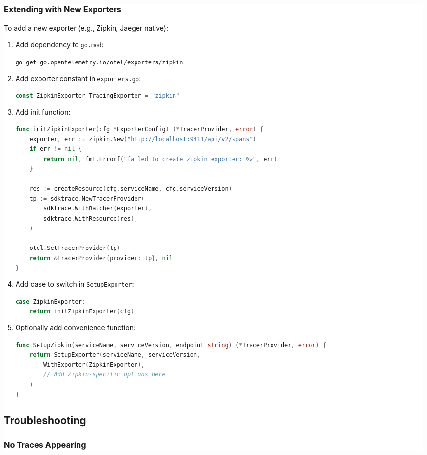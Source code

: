### Extending with New Exporters

To add a new exporter (e.g., Zipkin, Jaeger native):

1. Add dependency to `go.mod`:

   ```bash
   go get go.opentelemetry.io/otel/exporters/zipkin
   ```

2. Add exporter constant in `exporters.go`:

   ```go
   const ZipkinExporter TracingExporter = "zipkin"
   ```

3. Add init function:

   ```go
   func initZipkinExporter(cfg *ExporterConfig) (*TracerProvider, error) {
       exporter, err := zipkin.New("http://localhost:9411/api/v2/spans")
       if err != nil {
           return nil, fmt.Errorf("failed to create zipkin exporter: %w", err)
       }
       
       res := createResource(cfg.serviceName, cfg.serviceVersion)
       tp := sdktrace.NewTracerProvider(
           sdktrace.WithBatcher(exporter),
           sdktrace.WithResource(res),
       )
       
       otel.SetTracerProvider(tp)
       return &TracerProvider{provider: tp}, nil
   }
   ```

4. Add case to switch in `SetupExporter`:

   ```go
   case ZipkinExporter:
       return initZipkinExporter(cfg)
   ```

5. Optionally add convenience function:

   ```go
   func SetupZipkin(serviceName, serviceVersion, endpoint string) (*TracerProvider, error) {
       return SetupExporter(serviceName, serviceVersion,
           WithExporter(ZipkinExporter),
           // Add Zipkin-specific options here
       )
   }
   ```

## Troubleshooting

### No Traces Appearing
